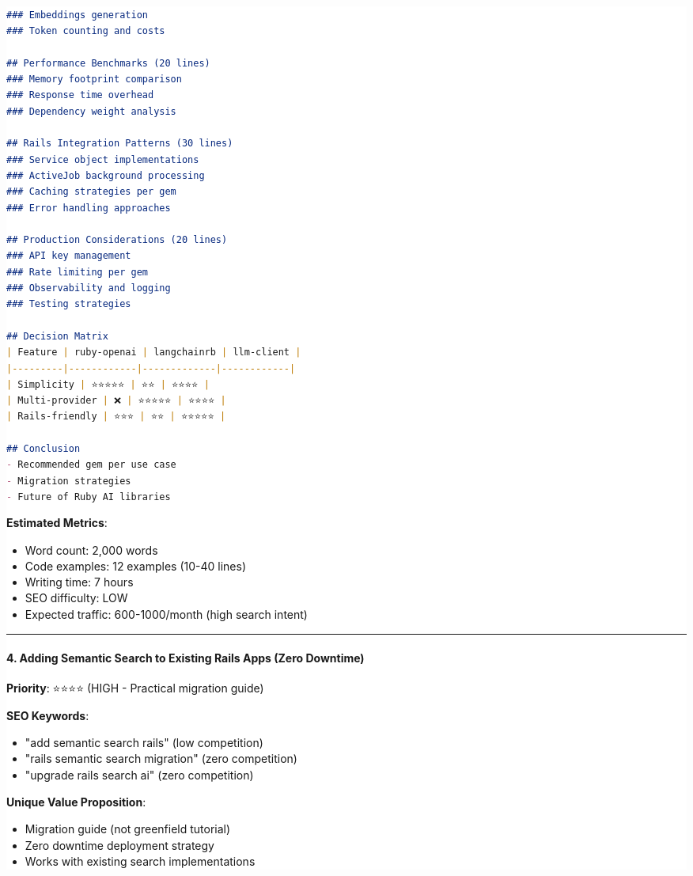 ```markdown
### Embeddings generation
### Token counting and costs

## Performance Benchmarks (20 lines)
### Memory footprint comparison
### Response time overhead
### Dependency weight analysis

## Rails Integration Patterns (30 lines)
### Service object implementations
### ActiveJob background processing
### Caching strategies per gem
### Error handling approaches

## Production Considerations (20 lines)
### API key management
### Rate limiting per gem
### Observability and logging
### Testing strategies

## Decision Matrix
| Feature | ruby-openai | langchainrb | llm-client |
|---------|------------|-------------|------------|
| Simplicity | ⭐⭐⭐⭐⭐ | ⭐⭐ | ⭐⭐⭐⭐ |
| Multi-provider | ❌ | ⭐⭐⭐⭐⭐ | ⭐⭐⭐⭐ |
| Rails-friendly | ⭐⭐⭐ | ⭐⭐ | ⭐⭐⭐⭐⭐ |

## Conclusion
- Recommended gem per use case
- Migration strategies
- Future of Ruby AI libraries
```

**Estimated Metrics**:
- Word count: 2,000 words
- Code examples: 12 examples (10-40 lines)
- Writing time: 7 hours
- SEO difficulty: LOW
- Expected traffic: 600-1000/month (high search intent)

---

#### **4. Adding Semantic Search to Existing Rails Apps (Zero Downtime)**
**Priority**: ⭐⭐⭐⭐ (HIGH - Practical migration guide)

**SEO Keywords**:
- "add semantic search rails" (low competition)
- "rails semantic search migration" (zero competition)
- "upgrade rails search ai" (zero competition)

**Unique Value Proposition**:
- Migration guide (not greenfield tutorial)
- Zero downtime deployment strategy
- Works with existing search implementations
